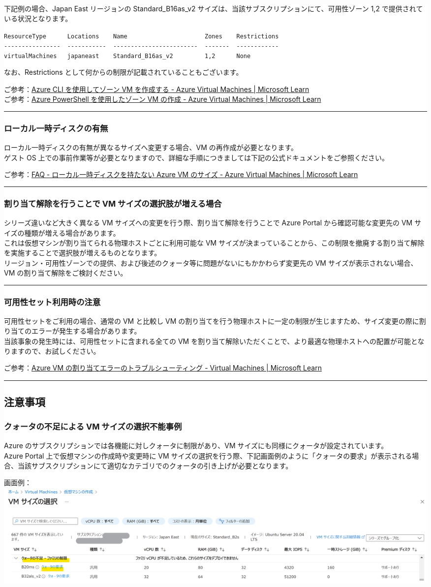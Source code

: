 
下記例の場合、Japan East リージョンの Standard_B16as_v2 サイズは、当該サブスクリプションにて、可用性ゾーン 1,2 で提供されている状況となります。

```CMD
ResourceType      Locations    Name                      Zones    Restrictions
----------------  -----------  ------------------------  -------  ------------
virtualMachines   japaneast    Standard_B16as_v2         1,2      None
```

なお、Restrictions として何からの制限が記載されていることもございます。 

ご参考：[Azure CLI を使用してゾーン VM を作成する - Azure Virtual Machines | Microsoft Learn](https://learn.microsoft.com/ja-jp/azure/virtual-machines/linux/create-cli-availability-zone#check-vm-sku-availability)  
ご参考：[Azure PowerShell を使用したゾーン VM の作成 - Azure Virtual Machines | Microsoft Learn](https://learn.microsoft.com/ja-jp/azure/virtual-machines/windows/create-powershell-availability-zone#check-vm-sku-availability)  

---
### ローカル一時ディスクの有無  
ローカル一時ディスクの有無が異なるサイズへ変更する場合、VM の再作成が必要となります。  
ゲスト OS 上での事前作業等が必要となりますので、詳細な手順につきましては下記の公式ドキュメントをご参照ください。  

ご参考：[FAQ - ローカル一時ディスクを持たない Azure VM のサイズ - Azure Virtual Machines | Microsoft Learn](https://learn.microsoft.com/ja-jp/azure/virtual-machines/azure-vms-no-temp-disk)  

---
### 割り当て解除を行うことで VM サイズの選択肢が増える場合

シリーズ違いなど大きく異なる VM サイズへの変更を行う際、割り当て解除を行うことで Azure Portal から確認可能な変更先の VM サイズの種類が増える場合があります。  
これは仮想マシンが割り当てられる物理ホストごとに利用可能な VM サイズが決まっていることから、この制限を撤廃する割り当て解除を実施することで選択肢が増えるものとなります。  
リージョン・可用性ゾーンでの提供、および後述のクォータ等に問題がないにもかかわらず変更先の VM サイズが表示されない場合、VM の割り当て解除をご検討ください。  
 
---
### 可用性セット利用時の注意  
可用性セットをご利用の場合、通常の VM と比較し VM の割り当てを行う物理ホストに一定の制限が生じますため、サイズ変更の際に割り当てのエラーが発生する場合があります。  
当該事象の発生時には、可用性セットに含まれる全ての VM を割り当て解除いただくことで、より最適な物理ホストへの配置が可能となりますので、お試しください。  

ご参考：[Azure VM の割り当てエラーのトラブルシューティング - Virtual Machines | Microsoft Learn](https://learn.microsoft.com/ja-jp/troubleshoot/azure/virtual-machines/allocation-failure)  
 
---
## 注意事項
### クォータの不足による VM サイズの選択不能事例

Azure のサブスクリプションでは各機能に対しクォータに制限があり、VM サイズにも同様にクォータが設定されています。  
Azure Portal 上で仮想マシンの作成時や変更時に VM サイズの選択を行う際、下記画面例のように「クォータの要求」が表示される場合、当該サブスクリプションにて適切なカテゴリでのクォータの引き上げが必要となります。  

画面例：
![vm-size-change001](vm-size-change/vm-size-change001.png)
